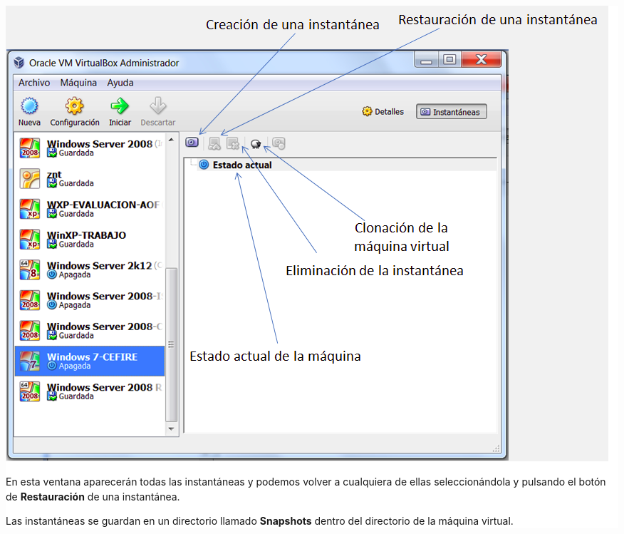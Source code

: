 ![Snapshot](./img/snapshot.png)

En esta ventana aparecerán todas las instantáneas y podemos volver a cualquiera de ellas seleccionándola y pulsando el botón de **Restauración** de una instantánea.

Las instantáneas se guardan en un directorio llamado **Snapshots** dentro del directorio de la máquina virtual.
